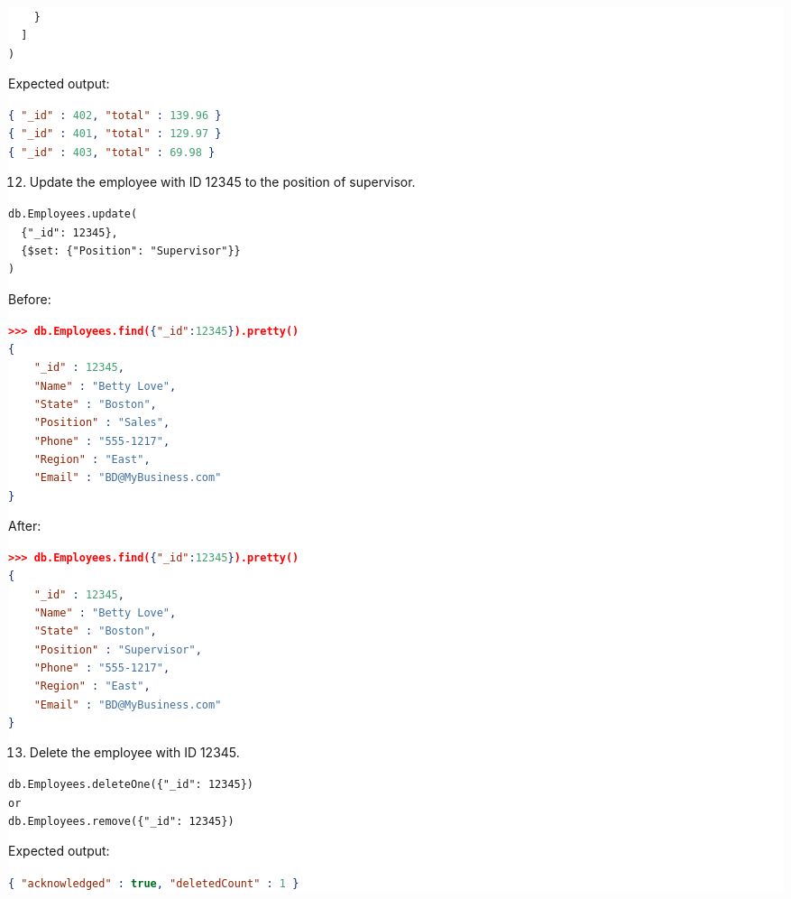 ```
    }
  ]
)
```
Expected output:
```json
{ "_id" : 402, "total" : 139.96 }
{ "_id" : 401, "total" : 129.97 }
{ "_id" : 403, "total" : 69.98 }
```

12. Update the employee with ID 12345 to the position of supervisor.
```
db.Employees.update(
  {"_id": 12345},
  {$set: {"Position": "Supervisor"}}
)
```
Before:
```json
>>> db.Employees.find({"_id":12345}).pretty()
{
	"_id" : 12345,
	"Name" : "Betty Love",
	"State" : "Boston",
	"Position" : "Sales",
	"Phone" : "555-1217",
	"Region" : "East",
	"Email" : "BD@MyBusiness.com"
}
```
After:
```json
>>> db.Employees.find({"_id":12345}).pretty()
{
	"_id" : 12345,
	"Name" : "Betty Love",
	"State" : "Boston",
	"Position" : "Supervisor",
	"Phone" : "555-1217",
	"Region" : "East",
	"Email" : "BD@MyBusiness.com"
}
```

13.  Delete the employee with ID 12345.
```
db.Employees.deleteOne({"_id": 12345})
or
db.Employees.remove({"_id": 12345})
```
Expected output:
```json
{ "acknowledged" : true, "deletedCount" : 1 }
```
